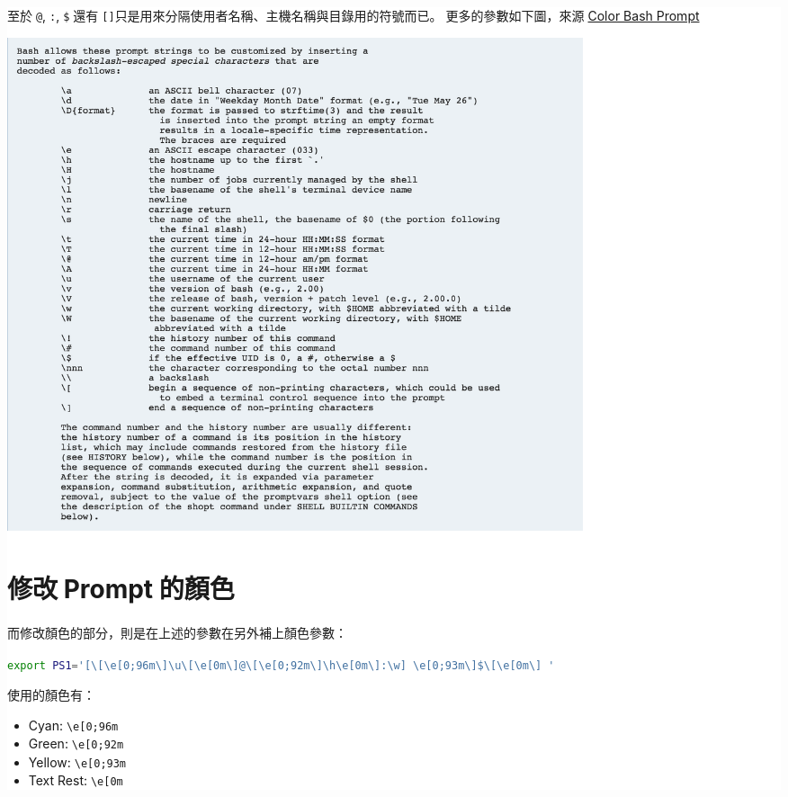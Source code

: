 至於 `@`, `:`, `$` 還有 `[]`只是用來分隔使用者名稱、主機名稱與目錄用的符號而已。
更多的參數如下圖，來源 [Color Bash Prompt](https://wiki.archlinux.org/index.php/Color_Bash_Prompt)

<img src="../images/20150106-mac-terminal-bash-color/prompt-parameter.png" alt="prompt-parameter" width="640px"/>

# 修改 Prompt 的顏色
而修改顏色的部分，則是在上述的參數在另外補上顏色參數：

```bash
export PS1='[\[\e[0;96m\]\u\[\e[0m\]@\[\e[0;92m\]\h\e[0m\]:\w] \e[0;93m\]$\[\e[0m\] '
```

使用的顏色有：

- Cyan: `\e[0;96m`
- Green: `\e[0;92m`
- Yellow: `\e[0;93m`
- Text Rest: `\e[0m`
